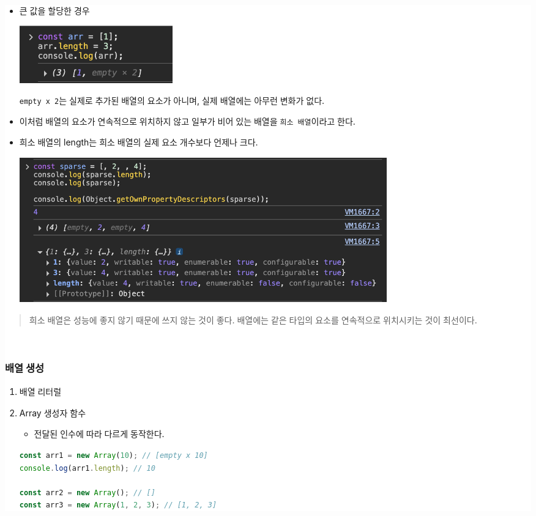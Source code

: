   - 큰 값을 할당한 경우

    <img src='image/length2.png' width='250' >

    `empty x 2`는 실제로 추가된 배열의 요소가 아니며, 실제 배열에는 아무런 변화가 없다.

- 이처럼 배열의 요소가 연속적으로 위치하지 않고 일부가 비어 있는 배열을 `희소 배열`이라고 한다.

- 희소 배열의 length는 희소 배열의 실제 요소 개수보다 언제나 크다.

  <img src='image/length3.png' width='600'>

> 희소 배열은 성능에 좋지 않기 때문에 쓰지 않는 것이 좋다. 배열에는 같은 타입의 요소를 연속적으로 위치시키는 것이 최선이다.

<br/>

### 배열 생성

1. 배열 리터럴
2. Array 생성자 함수

   - 전달된 인수에 따라 다르게 동작한다.

   ```js
   const arr1 = new Array(10); // [empty x 10]
   console.log(arr1.length); // 10

   const arr2 = new Array(); // []
   const arr3 = new Array(1, 2, 3); // [1, 2, 3]
   ```
